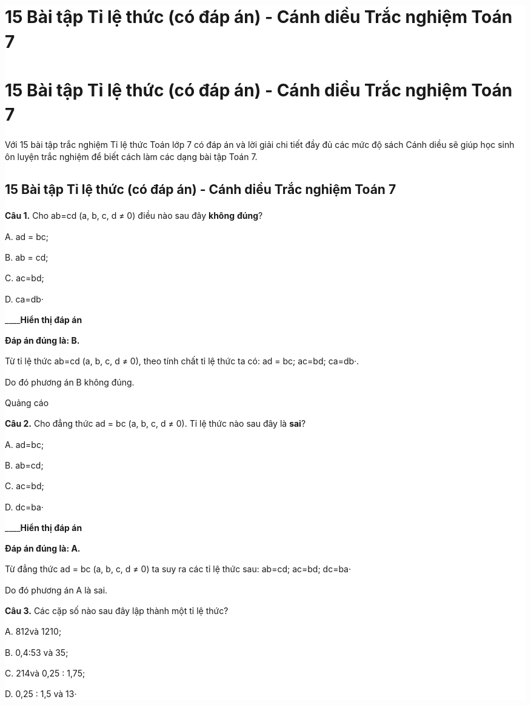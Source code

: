 # 15 Bài tập Tỉ lệ thức (có đáp án) - Cánh diều Trắc nghiệm Toán 7

# 15 Bài tập Tỉ lệ thức (có đáp án) - Cánh diều Trắc nghiệm Toán 7

Với 15 bài tập trắc nghiệm Tỉ lệ thức Toán lớp 7 có đáp án và lời giải chi tiết đầy đủ các mức độ sách Cánh diều sẽ giúp học sinh ôn luyện trắc nghiệm để biết cách làm các dạng bài tập Toán 7.

## 15 Bài tập Tỉ lệ thức (có đáp án) - Cánh diều Trắc nghiệm Toán 7

**Câu 1.** Cho ab=cd (a, b, c, d ≠ 0) điều nào sau đây **không** **đúng**?

A. ad = bc;

B. ab = cd;

C. ac=bd; 

D. ca=db·

____**Hiển thị đáp án**

**Đáp án đúng là: B.**

Từ tỉ lệ thức ab=cd (a, b, c, d ≠ 0), theo tính chất tỉ lệ thức ta có: ad = bc; ac=bd; ca=db·.

Do đó phương án B không đúng.

Quảng cáo

**Câu 2.** Cho đẳng thức ad = bc (a, b, c, d ≠ 0). Tỉ lệ thức nào sau đây là **sai**?

A. ad=bc;

B. ab=cd;

C. ac=bd;

D. dc=ba·

____**Hiển thị đáp án**

**Đáp án đúng là: A.**

Từ đẳng thức ad = bc (a, b, c, d ≠ 0) ta suy ra các tỉ lệ thức sau: ab=cd; ac=bd; dc=ba·

Do đó phương án A là sai.

**Câu 3.** Các cặp số nào sau đây lập thành một tỉ lệ thức?

A. 812và 1210;

B. 0,4:53 và 35;

C. 214và 0,25 : 1,75;

D. 0,25 : 1,5 và 13·
